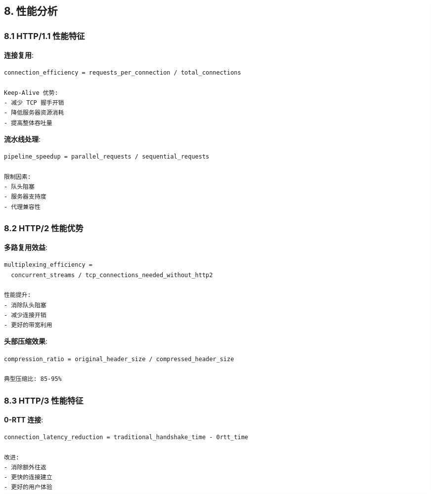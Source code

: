 ## 8. 性能分析

### 8.1 HTTP/1.1 性能特征

**连接复用**:

```text
connection_efficiency = requests_per_connection / total_connections

Keep-Alive 优势:
- 减少 TCP 握手开销
- 降低服务器资源消耗
- 提高整体吞吐量
```

**流水线处理**:

```text
pipeline_speedup = parallel_requests / sequential_requests

限制因素:
- 队头阻塞
- 服务器支持度
- 代理兼容性
```

### 8.2 HTTP/2 性能优势

**多路复用效益**:

```text
multiplexing_efficiency = 
  concurrent_streams / tcp_connections_needed_without_http2

性能提升:
- 消除队头阻塞
- 减少连接开销
- 更好的带宽利用
```

**头部压缩效果**:

```text
compression_ratio = original_header_size / compressed_header_size

典型压缩比: 85-95%
```

### 8.3 HTTP/3 性能特征

**0-RTT 连接**:

```text
connection_latency_reduction = traditional_handshake_time - 0rtt_time

改进:
- 消除额外往返
- 更快的连接建立
- 更好的用户体验
```
